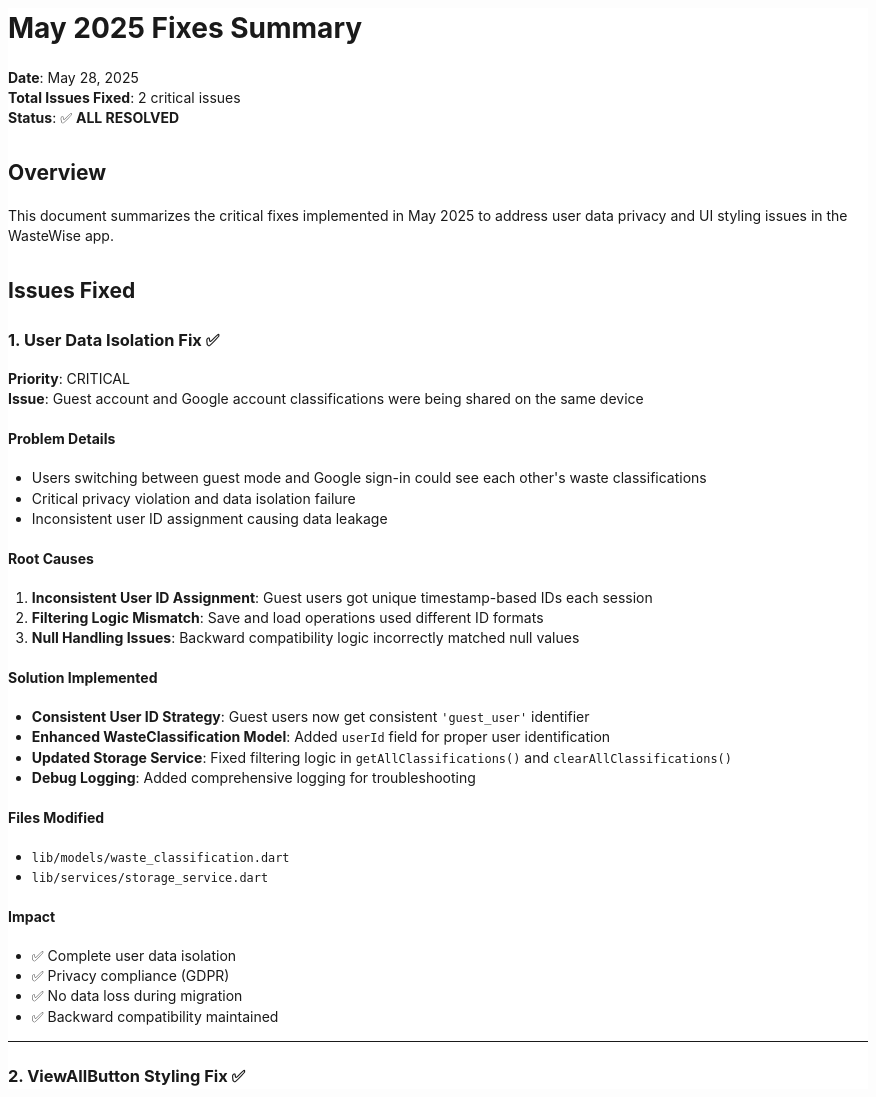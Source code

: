 # May 2025 Fixes Summary

**Date**: May 28, 2025  
**Total Issues Fixed**: 2 critical issues  
**Status**: ✅ **ALL RESOLVED**

## Overview

This document summarizes the critical fixes implemented in May 2025 to address user data privacy and UI styling issues in the WasteWise app.

## Issues Fixed

### 1. User Data Isolation Fix ✅

**Priority**: CRITICAL  
**Issue**: Guest account and Google account classifications were being shared on the same device

#### Problem Details
- Users switching between guest mode and Google sign-in could see each other's waste classifications
- Critical privacy violation and data isolation failure
- Inconsistent user ID assignment causing data leakage

#### Root Causes
1. **Inconsistent User ID Assignment**: Guest users got unique timestamp-based IDs each session
2. **Filtering Logic Mismatch**: Save and load operations used different ID formats
3. **Null Handling Issues**: Backward compatibility logic incorrectly matched null values

#### Solution Implemented
- **Consistent User ID Strategy**: Guest users now get consistent `'guest_user'` identifier
- **Enhanced WasteClassification Model**: Added `userId` field for proper user identification
- **Updated Storage Service**: Fixed filtering logic in `getAllClassifications()` and `clearAllClassifications()`
- **Debug Logging**: Added comprehensive logging for troubleshooting

#### Files Modified
- `lib/models/waste_classification.dart`
- `lib/services/storage_service.dart`

#### Impact
- ✅ Complete user data isolation
- ✅ Privacy compliance (GDPR)
- ✅ No data loss during migration
- ✅ Backward compatibility maintained

---

### 2. ViewAllButton Styling Fix ✅

